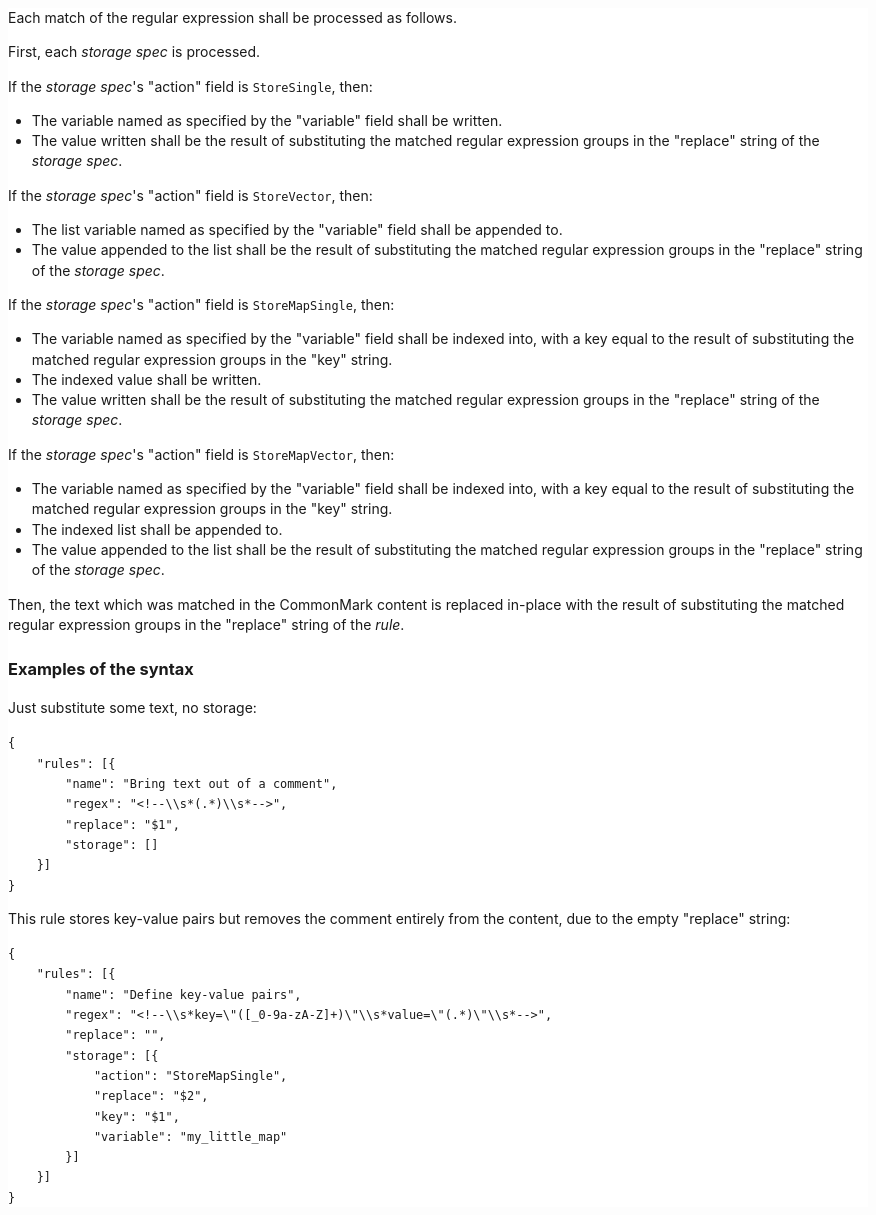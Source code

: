 Each match of the regular expression shall be processed as follows.

First, each _storage spec_ is processed.

If the _storage spec_'s "action" field is `StoreSingle`, then:
- The variable named as specified by the "variable" field shall be written.
- The value written shall be the result of substituting the matched regular
  expression groups in the "replace" string of the _storage spec_.

If the _storage spec_'s "action" field is `StoreVector`, then:
- The list variable named as specified by the "variable" field shall be appended
  to.
- The value appended to the list shall be the result of substituting the matched
  regular expression groups in the "replace" string of the _storage spec_.

If the _storage spec_'s "action" field is `StoreMapSingle`, then:
- The variable named as specified by the "variable" field shall be indexed into,
  with a key equal to the result of substituting the matched regular expression
  groups in the "key" string.
- The indexed value shall be written.
- The value written shall be the result of substituting the matched regular
  expression groups in the "replace" string of the _storage spec_.

If the _storage spec_'s "action" field is `StoreMapVector`, then:
- The variable named as specified by the "variable" field shall be indexed into,
  with a key equal to the result of substituting the matched regular expression
  groups in the "key" string.
- The indexed list shall be appended to.
- The value appended to the list shall be the result of substituting the matched
  regular expression groups in the "replace" string of the _storage spec_.

Then, the text which was matched in the CommonMark content is replaced in-place
with the result of substituting the matched regular expression groups in the
"replace" string of the _rule_.

### Examples of the syntax

Just substitute some text, no storage:

```
{
    "rules": [{
        "name": "Bring text out of a comment",
        "regex": "<!--\\s*(.*)\\s*-->",
        "replace": "$1",
        "storage": []
    }]
}
```

This rule stores key-value pairs but removes the comment entirely from the
content, due to the empty "replace" string:

```
{
    "rules": [{
        "name": "Define key-value pairs",
        "regex": "<!--\\s*key=\"([_0-9a-zA-Z]+)\"\\s*value=\"(.*)\"\\s*-->",
        "replace": "",
        "storage": [{
            "action": "StoreMapSingle",
            "replace": "$2",
            "key": "$1",
            "variable": "my_little_map"
        }]
    }]
}
```
